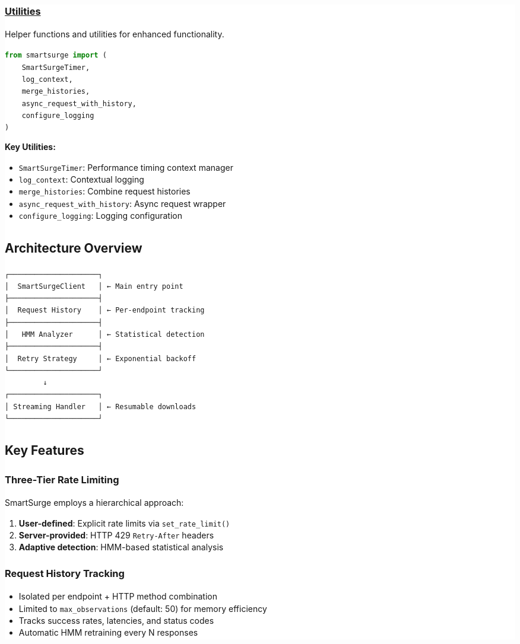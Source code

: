### [Utilities](utilities.md)
Helper functions and utilities for enhanced functionality.

```python
from smartsurge import (
    SmartSurgeTimer,
    log_context,
    merge_histories,
    async_request_with_history,
    configure_logging
)
```

**Key Utilities:**
- `SmartSurgeTimer`: Performance timing context manager
- `log_context`: Contextual logging
- `merge_histories`: Combine request histories
- `async_request_with_history`: Async request wrapper
- `configure_logging`: Logging configuration

## Architecture Overview

```
┌─────────────────────┐
│  SmartSurgeClient   │ ← Main entry point
├─────────────────────┤
│  Request History    │ ← Per-endpoint tracking
├─────────────────────┤
│   HMM Analyzer      │ ← Statistical detection
├─────────────────────┤
│  Retry Strategy     │ ← Exponential backoff
└─────────────────────┘
         ↓
┌─────────────────────┐
│ Streaming Handler   │ ← Resumable downloads
└─────────────────────┘
```

## Key Features

### Three-Tier Rate Limiting

SmartSurge employs a hierarchical approach:

1. **User-defined**: Explicit rate limits via `set_rate_limit()`
2. **Server-provided**: HTTP 429 `Retry-After` headers
3. **Adaptive detection**: HMM-based statistical analysis

### Request History Tracking

- Isolated per endpoint + HTTP method combination
- Limited to `max_observations` (default: 50) for memory efficiency
- Tracks success rates, latencies, and status codes
- Automatic HMM retraining every N responses
